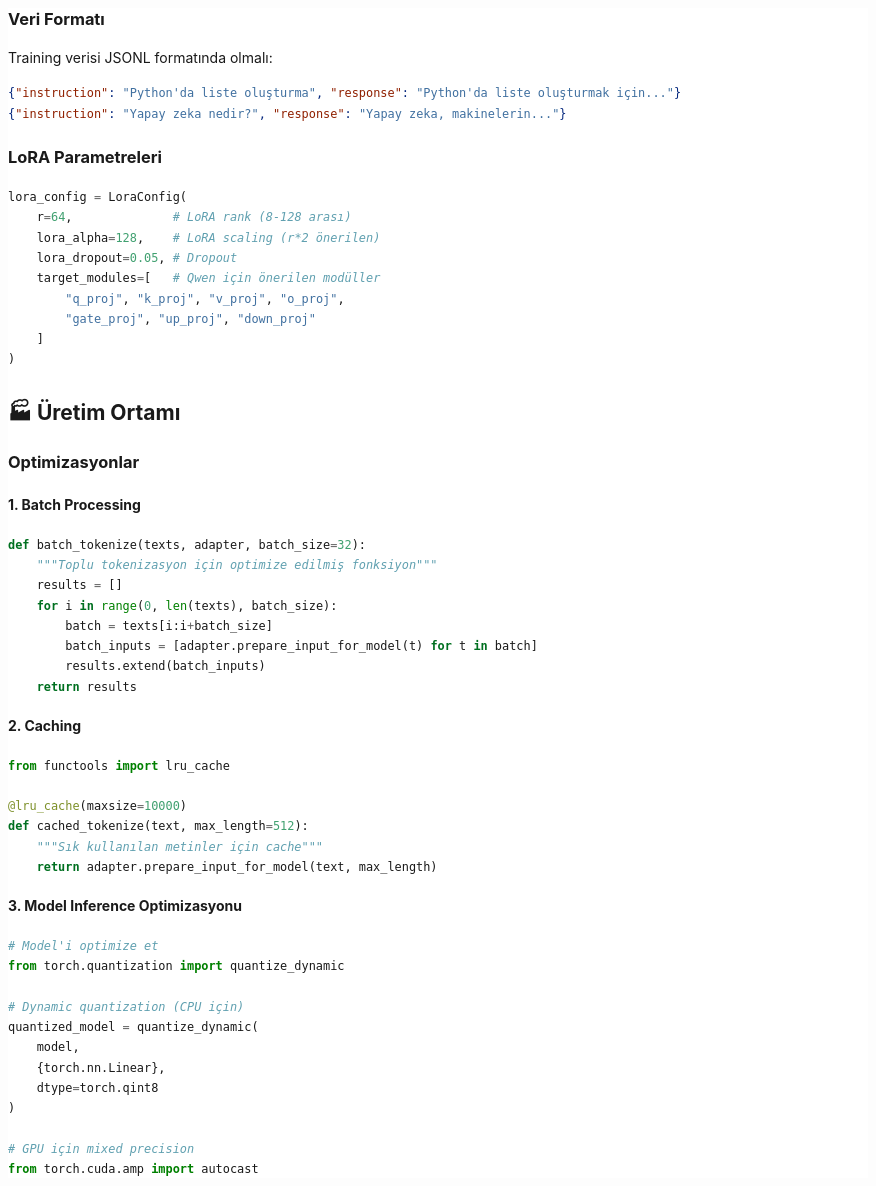 ### Veri Formatı

Training verisi JSONL formatında olmalı:

```json
{"instruction": "Python'da liste oluşturma", "response": "Python'da liste oluşturmak için..."}
{"instruction": "Yapay zeka nedir?", "response": "Yapay zeka, makinelerin..."}
```

### LoRA Parametreleri

```python
lora_config = LoraConfig(
    r=64,              # LoRA rank (8-128 arası)
    lora_alpha=128,    # LoRA scaling (r*2 önerilen)
    lora_dropout=0.05, # Dropout
    target_modules=[   # Qwen için önerilen modüller
        "q_proj", "k_proj", "v_proj", "o_proj",
        "gate_proj", "up_proj", "down_proj"
    ]
)
```

## 🏭 Üretim Ortamı <a name="üretim-ortamı"></a>

### Optimizasyonlar

#### 1. Batch Processing

```python
def batch_tokenize(texts, adapter, batch_size=32):
    """Toplu tokenizasyon için optimize edilmiş fonksiyon"""
    results = []
    for i in range(0, len(texts), batch_size):
        batch = texts[i:i+batch_size]
        batch_inputs = [adapter.prepare_input_for_model(t) for t in batch]
        results.extend(batch_inputs)
    return results
```

#### 2. Caching

```python
from functools import lru_cache

@lru_cache(maxsize=10000)
def cached_tokenize(text, max_length=512):
    """Sık kullanılan metinler için cache"""
    return adapter.prepare_input_for_model(text, max_length)
```

#### 3. Model Inference Optimizasyonu

```python
# Model'i optimize et
from torch.quantization import quantize_dynamic

# Dynamic quantization (CPU için)
quantized_model = quantize_dynamic(
    model, 
    {torch.nn.Linear}, 
    dtype=torch.qint8
)

# GPU için mixed precision
from torch.cuda.amp import autocast
```